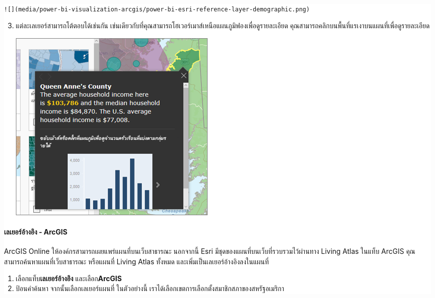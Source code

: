     ![](media/power-bi-visualization-arcgis/power-bi-esri-reference-layer-demographic.png)
3. แต่ละเลเยอร์สามารถโต้ตอบได้เช่นกัน เช่นเดียวกับที่คุณสามารถโฮเวอร์เมาส์เหนือแผนภูมิฟองเพื่อดูรายละเอียด คุณสามารถคลิกบนพื้นที่แรเงาบนแผนที่เพื่อดูรายละเอียด<br/>
   
    ![](media/power-bi-visualization-arcgis/power-bi-esri-reference-layer-details.png)

#### <a name="reference-layer---arcgis"></a>เลเยอร์อ้างอิง - ArcGIS
ArcGIS Online ให้องค์กรสามารถเผยแพร่แผนที่บนเว็บสาธารณะ นอกจากนี้ Esri มีชุดของแผนที่บนเว็บที่รวบรวมไว้ผ่านทาง Living Atlas ในแท็บ ArcGIS คุณสามารถค้นหาแผนที่เว็บสาธารณะ หรือแผนที่ Living Atlas ทั้งหมด และเพิ่มเป็นเลเยอร์อ้างอิงลงในแผนที่

1. เลือกแท็บ**เลเยอร์อ้างอิง** และเลือก**ArcGIS**
2. ป้อนคำค้นหา จากนั้นเลือกเลเยอร์แผนที่ ในตัวอย่างนี้ เราได้เลือกเขตการเลือกตั้งสมาชิกสภาของสหรัฐอเมริกา
   